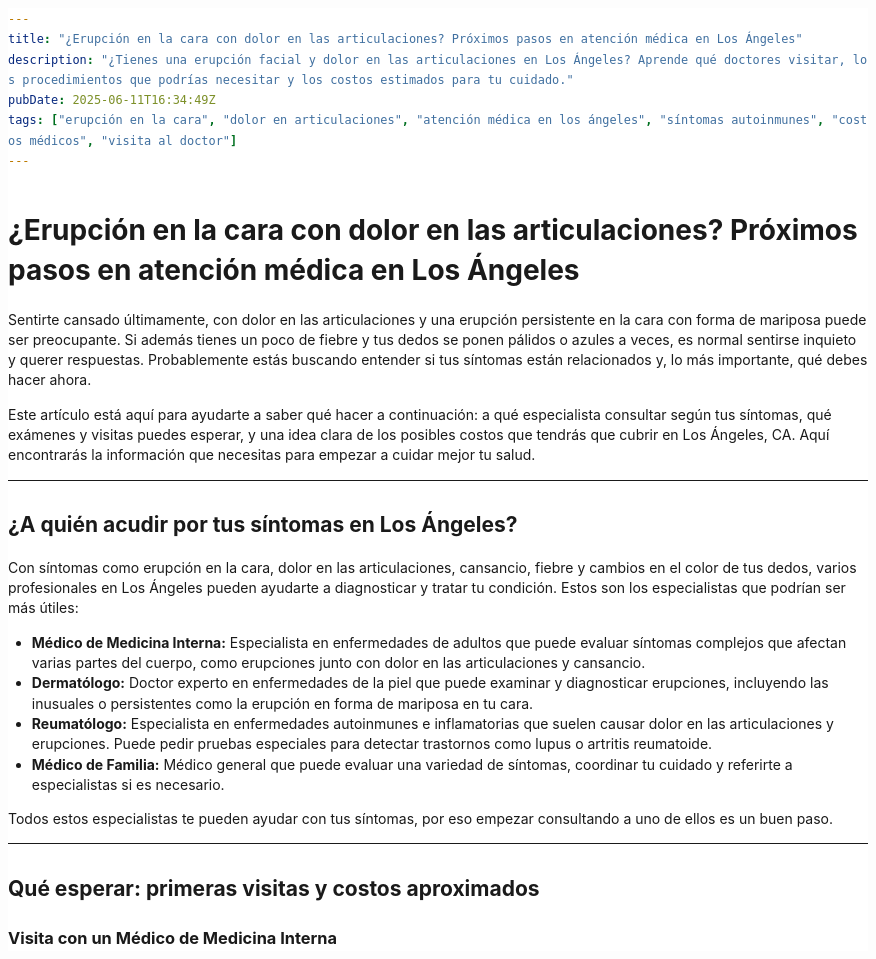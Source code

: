 ```yaml
---
title: "¿Erupción en la cara con dolor en las articulaciones? Próximos pasos en atención médica en Los Ángeles"
description: "¿Tienes una erupción facial y dolor en las articulaciones en Los Ángeles? Aprende qué doctores visitar, los procedimientos que podrías necesitar y los costos estimados para tu cuidado."
pubDate: 2025-06-11T16:34:49Z
tags: ["erupción en la cara", "dolor en articulaciones", "atención médica en los ángeles", "síntomas autoinmunes", "costos médicos", "visita al doctor"]
---
```


# ¿Erupción en la cara con dolor en las articulaciones? Próximos pasos en atención médica en Los Ángeles

Sentirte cansado últimamente, con dolor en las articulaciones y una erupción persistente en la cara con forma de mariposa puede ser preocupante. Si además tienes un poco de fiebre y tus dedos se ponen pálidos o azules a veces, es normal sentirse inquieto y querer respuestas. Probablemente estás buscando entender si tus síntomas están relacionados y, lo más importante, qué debes hacer ahora.

Este artículo está aquí para ayudarte a saber qué hacer a continuación: a qué especialista consultar según tus síntomas, qué exámenes y visitas puedes esperar, y una idea clara de los posibles costos que tendrás que cubrir en Los Ángeles, CA. Aquí encontrarás la información que necesitas para empezar a cuidar mejor tu salud.

---

## ¿A quién acudir por tus síntomas en Los Ángeles?

Con síntomas como erupción en la cara, dolor en las articulaciones, cansancio, fiebre y cambios en el color de tus dedos, varios profesionales en Los Ángeles pueden ayudarte a diagnosticar y tratar tu condición. Estos son los especialistas que podrían ser más útiles:

- **Médico de Medicina Interna:** Especialista en enfermedades de adultos que puede evaluar síntomas complejos que afectan varias partes del cuerpo, como erupciones junto con dolor en las articulaciones y cansancio.
- **Dermatólogo:** Doctor experto en enfermedades de la piel que puede examinar y diagnosticar erupciones, incluyendo las inusuales o persistentes como la erupción en forma de mariposa en tu cara.
- **Reumatólogo:** Especialista en enfermedades autoinmunes e inflamatorias que suelen causar dolor en las articulaciones y erupciones. Puede pedir pruebas especiales para detectar trastornos como lupus o artritis reumatoide.
- **Médico de Familia:** Médico general que puede evaluar una variedad de síntomas, coordinar tu cuidado y referirte a especialistas si es necesario.

Todos estos especialistas te pueden ayudar con tus síntomas, por eso empezar consultando a uno de ellos es un buen paso.

---

## Qué esperar: primeras visitas y costos aproximados

### Visita con un Médico de Medicina Interna
